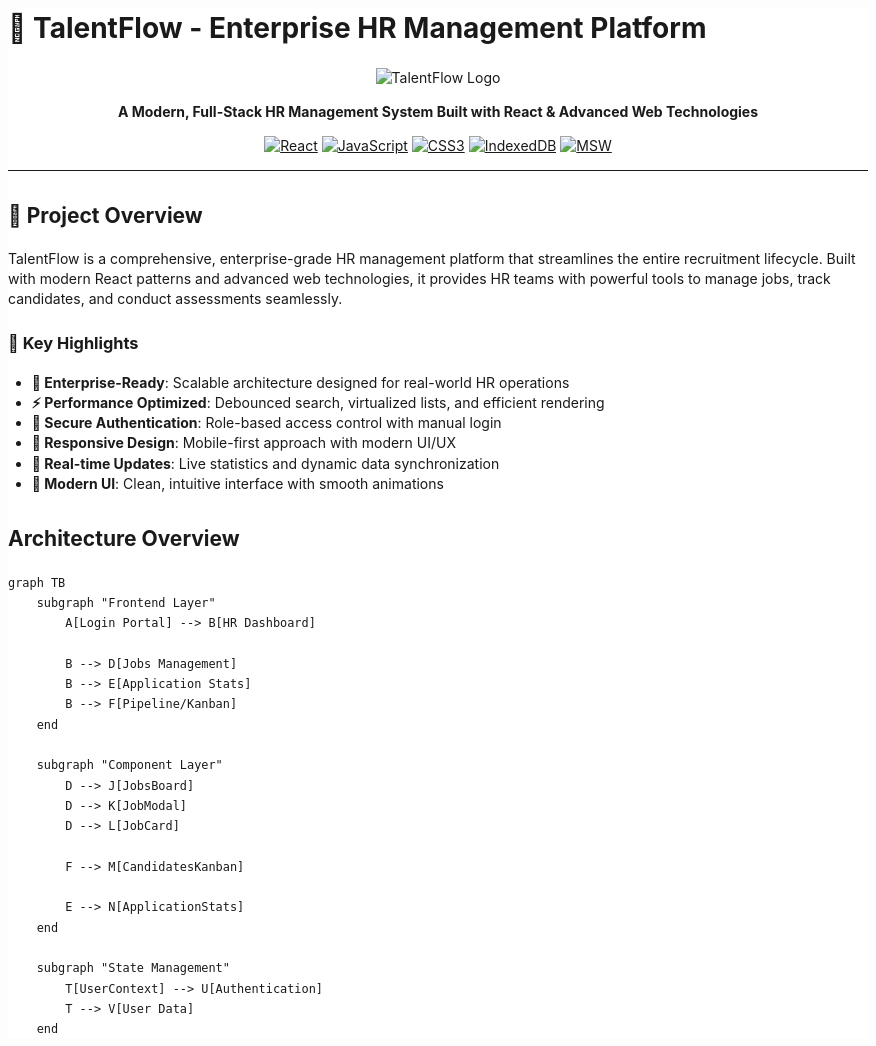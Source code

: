 # 🚀 TalentFlow - Enterprise HR Management Platform

<div align="center">

![TalentFlow Logo](https://img.shields.io/badge/TalentFlow-HR%20Management-blue?style=for-the-badge&logo=react)

**A Modern, Full-Stack HR Management System Built with React & Advanced Web Technologies**

[![React](https://img.shields.io/badge/React-18.3.1-61DAFB?style=flat-square&logo=react)](https://reactjs.org/)
[![JavaScript](https://img.shields.io/badge/JavaScript-ES6+-F7DF1E?style=flat-square&logo=javascript)](https://developer.mozilla.org/en-US/docs/Web/JavaScript)
[![CSS3](https://img.shields.io/badge/CSS3-1572B6?style=flat-square&logo=css3)](https://developer.mozilla.org/en-US/docs/Web/CSS)
[![IndexedDB](https://img.shields.io/badge/IndexedDB-FF6B6B?style=flat-square)](https://developer.mozilla.org/en-US/docs/Web/API/IndexedDB_API)
[![MSW](https://img.shields.io/badge/MSW-Mock%20Service%20Worker-FF6B6B?style=flat-square)](https://mswjs.io/)

</div>

---

## 🎯 **Project Overview**

TalentFlow is a comprehensive, enterprise-grade HR management platform that streamlines the entire recruitment lifecycle. Built with modern React patterns and advanced web technologies, it provides HR teams with powerful tools to manage jobs, track candidates, and conduct assessments seamlessly.

### 🌟 **Key Highlights**
- **🏢 Enterprise-Ready**: Scalable architecture designed for real-world HR operations
- **⚡ Performance Optimized**: Debounced search, virtualized lists, and efficient rendering
- **🔐 Secure Authentication**: Role-based access control with manual login
- **📱 Responsive Design**: Mobile-first approach with modern UI/UX
- **🔄 Real-time Updates**: Live statistics and dynamic data synchronization
- **🎨 Modern UI**: Clean, intuitive interface with smooth animations

## Architecture Overview

```mermaid
graph TB
    subgraph "Frontend Layer"
        A[Login Portal] --> B[HR Dashboard]
        
        B --> D[Jobs Management]
        B --> E[Application Stats]
        B --> F[Pipeline/Kanban]
    end
    
    subgraph "Component Layer"
        D --> J[JobsBoard]
        D --> K[JobModal]
        D --> L[JobCard]
        
        F --> M[CandidatesKanban]
        
        E --> N[ApplicationStats]
    end
    
    subgraph "State Management"
        T[UserContext] --> U[Authentication]
        T --> V[User Data]
    end
```
